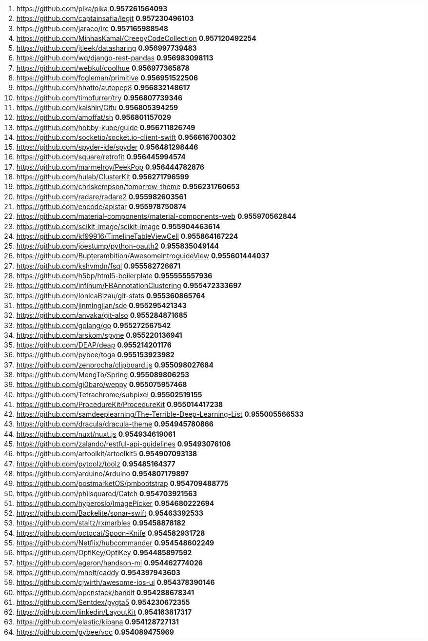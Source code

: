  1. https://github.com/pika/pika **0.957261564093**
 1. https://github.com/captainsafia/legit **0.957230496103**
 1. https://github.com/jaraco/irc **0.957165988548**
 1. https://github.com/MinhasKamal/CreepyCodeCollection **0.957120492254**
 1. https://github.com/jtleek/datasharing **0.956997739483**
 1. https://github.com/wq/django-rest-pandas **0.956983098113**
 1. https://github.com/webkul/coolhue **0.956977365878**
 1. https://github.com/fogleman/primitive **0.956951522506**
 1. https://github.com/hhatto/autopep8 **0.956832148617**
 1. https://github.com/timofurrer/try **0.956807739346**
 1. https://github.com/kaishin/Gifu **0.956805394259**
 1. https://github.com/amoffat/sh **0.956801157029**
 1. https://github.com/hobby-kube/guide **0.956711826749**
 1. https://github.com/socketio/socket.io-client-swift **0.956616700302**
 1. https://github.com/spyder-ide/spyder **0.956481298446**
 1. https://github.com/square/retrofit **0.956445994574**
 1. https://github.com/marmelroy/PeekPop **0.956444782876**
 1. https://github.com/hulab/ClusterKit **0.956271796599**
 1. https://github.com/chriskempson/tomorrow-theme **0.956231760653**
 1. https://github.com/radare/radare2 **0.955982603561**
 1. https://github.com/encode/apistar **0.955978750874**
 1. https://github.com/material-components/material-components-web **0.955970562844**
 1. https://github.com/scikit-image/scikit-image **0.955904463614**
 1. https://github.com/kf99916/TimelineTableViewCell **0.955864167224**
 1. https://github.com/joestump/python-oauth2 **0.955835049144**
 1. https://github.com/Bupterambition/AwesomeIntroguideView **0.955601444037**
 1. https://github.com/kshvmdn/fsql **0.955582726671**
 1. https://github.com/h5bp/html5-boilerplate **0.955555557936**
 1. https://github.com/infinum/FBAnnotationClustering **0.955472333697**
 1. https://github.com/IonicaBizau/git-stats **0.955360865764**
 1. https://github.com/jinmingjian/sde **0.955295421343**
 1. https://github.com/anvaka/git-also **0.955284871685**
 1. https://github.com/golang/go **0.955272567542**
 1. https://github.com/arskom/spyne **0.955220136941**
 1. https://github.com/DEAP/deap **0.955214201176**
 1. https://github.com/pybee/toga **0.955153923982**
 1. https://github.com/zenorocha/clipboard.js **0.955098027684**
 1. https://github.com/MengTo/Spring **0.955089806253**
 1. https://github.com/gi0baro/weppy **0.955075957468**
 1. https://github.com/Tetrachrome/subpixel **0.95502519155**
 1. https://github.com/ProcedureKit/ProcedureKit **0.955014417238**
 1. https://github.com/samdeeplearning/The-Terrible-Deep-Learning-List **0.955005566533**
 1. https://github.com/dracula/dracula-theme **0.954945780866**
 1. https://github.com/nuxt/nuxt.js **0.954934619061**
 1. https://github.com/zalando/restful-api-guidelines **0.95493076106**
 1. https://github.com/artoolkit/artoolkit5 **0.954907093138**
 1. https://github.com/pytoolz/toolz **0.95485164377**
 1. https://github.com/arduino/Arduino **0.954807179897**
 1. https://github.com/postmarketOS/pmbootstrap **0.954709488775**
 1. https://github.com/philsquared/Catch **0.954703921563**
 1. https://github.com/hyperoslo/ImagePicker **0.954680222694**
 1. https://github.com/Backelite/sonar-swift **0.95463392533**
 1. https://github.com/staltz/rxmarbles **0.95458878182**
 1. https://github.com/octocat/Spoon-Knife **0.954582931728**
 1. https://github.com/Netflix/hubcommander **0.954548602249**
 1. https://github.com/OptiKey/OptiKey **0.954485897592**
 1. https://github.com/ageron/handson-ml **0.954462774026**
 1. https://github.com/mholt/caddy **0.954397943603**
 1. https://github.com/cjwirth/awesome-ios-ui **0.954378390146**
 1. https://github.com/openstack/bandit **0.954288678341**
 1. https://github.com/Sentdex/pygta5 **0.954230672355**
 1. https://github.com/linkedin/LayoutKit **0.954163817317**
 1. https://github.com/elastic/kibana **0.954128727131**
 1. https://github.com/pybee/voc **0.954089475969**